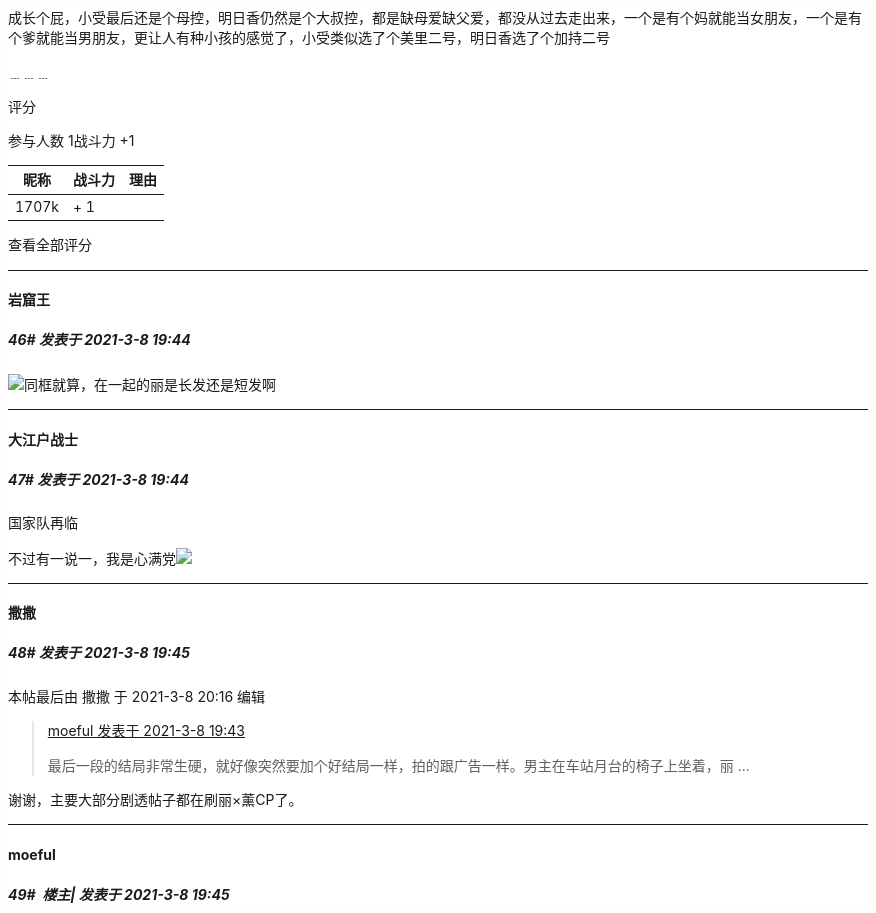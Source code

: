 
成长个屁，小受最后还是个母控，明日香仍然是个大叔控，都是缺母爱缺父爱，都没从过去走出来，一个是有个妈就能当女朋友，一个是有个爹就能当男朋友，更让人有种小孩的感觉了，小受类似选了个美里二号，明日香选了个加持二号


﹍﹍﹍

评分


 参与人数 1战斗力 +1

|昵称|战斗力|理由|
|----|---|---|
| 1707k| + 1||


查看全部评分


*****

####  岩窟王  
##### 46#       发表于 2021-3-8 19:44


<img src="https://static.saraba1st.com/image/smiley/face2017/037.png" referrerpolicy="no-referrer">同框就算，在一起的丽是长发还是短发啊


*****

####  大江户战士  
##### 47#       发表于 2021-3-8 19:44


国家队再临


不过有一说一，我是心满党<img src="https://static.saraba1st.com/image/smiley/face2017/037.png" referrerpolicy="no-referrer">


*****

####  撒撒  
##### 48#       发表于 2021-3-8 19:45


 本帖最后由 撒撒 于 2021-3-8 20:16 编辑 
<blockquote><a href="httphttps://bbs.saraba1st.com/2b/forum.php?mod=redirect&amp;goto=findpost&amp;pid=50555076&amp;ptid=1991991" target="_blank">moeful 发表于 2021-3-8 19:43</a>

最后一段的结局非常生硬，就好像突然要加个好结局一样，拍的跟广告一样。男主在车站月台的椅子上坐着，丽 ...</blockquote>
谢谢，主要大部分剧透帖子都在刷丽×薰CP了。


*****

####  moeful  
##### 49#         楼主| 发表于 2021-3-8 19:45
